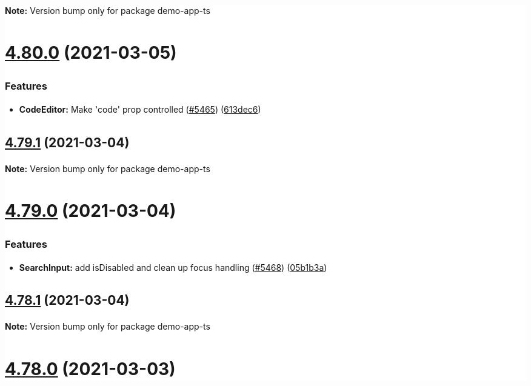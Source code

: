**Note:** Version bump only for package demo-app-ts





# [4.80.0](https://github.com/patternfly/patternfly-react/compare/demo-app-ts@4.79.1...demo-app-ts@4.80.0) (2021-03-05)


### Features

* **CodeEditor:** Make 'code' prop controlled ([#5465](https://github.com/patternfly/patternfly-react/issues/5465)) ([613dec6](https://github.com/patternfly/patternfly-react/commit/613dec6d46ed0c08bc9e445a0a16bf6b6bb56bd1))





## [4.79.1](https://github.com/patternfly/patternfly-react/compare/demo-app-ts@4.79.0...demo-app-ts@4.79.1) (2021-03-04)

**Note:** Version bump only for package demo-app-ts





# [4.79.0](https://github.com/patternfly/patternfly-react/compare/demo-app-ts@4.78.1...demo-app-ts@4.79.0) (2021-03-04)


### Features

* **SearchInput:** add isDisabled and clean up focus handling ([#5468](https://github.com/patternfly/patternfly-react/issues/5468)) ([05b1b3a](https://github.com/patternfly/patternfly-react/commit/05b1b3a803c053150966e89a635120474c12c300))





## [4.78.1](https://github.com/patternfly/patternfly-react/compare/demo-app-ts@4.78.0...demo-app-ts@4.78.1) (2021-03-04)

**Note:** Version bump only for package demo-app-ts





# [4.78.0](https://github.com/patternfly/patternfly-react/compare/demo-app-ts@4.77.1...demo-app-ts@4.78.0) (2021-03-03)

